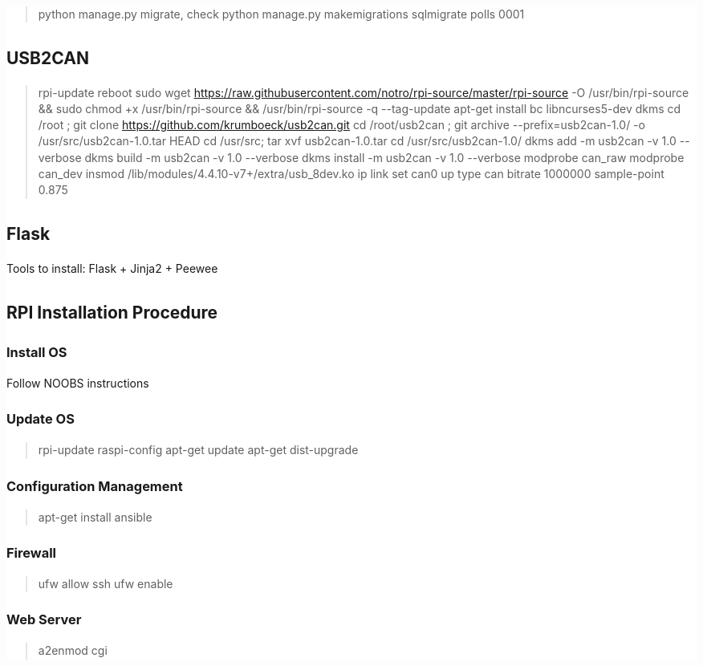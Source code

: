 >python manage.py migrate, check
>python manage.py makemigrations 
> sqlmigrate polls 0001

## USB2CAN
>rpi-update
>reboot
>sudo wget https://raw.githubusercontent.com/notro/rpi-source/master/rpi-source -O /usr/bin/rpi-source && sudo chmod +x /usr/bin/rpi-source && /usr/bin/rpi-source -q --tag-update
>apt-get install bc libncurses5-dev dkms
>cd /root ; git clone https://github.com/krumboeck/usb2can.git
>cd /root/usb2can ; git archive --prefix=usb2can-1.0/ -o /usr/src/usb2can-1.0.tar HEAD
>cd /usr/src; tar xvf usb2can-1.0.tar
>cd /usr/src/usb2can-1.0/
>dkms add -m usb2can -v 1.0 --verbose
>dkms build -m usb2can -v 1.0 --verbose
>dkms install -m usb2can -v 1.0 --verbose
>modprobe can_raw
>modprobe can_dev
>insmod /lib/modules/4.4.10-v7+/extra/usb_8dev.ko
>ip link set can0 up type can bitrate 1000000 sample-point 0.875

## Flask

Tools to install: Flask + Jinja2 + Peewee

## RPI Installation Procedure
### Install OS
Follow NOOBS instructions

### Update OS

>rpi-update
>raspi-config
>apt-get update
>apt-get dist-upgrade

### Configuration Management

> apt-get install ansible 

### Firewall

> ufw allow ssh
> ufw enable

### Web Server

> a2enmod cgi
